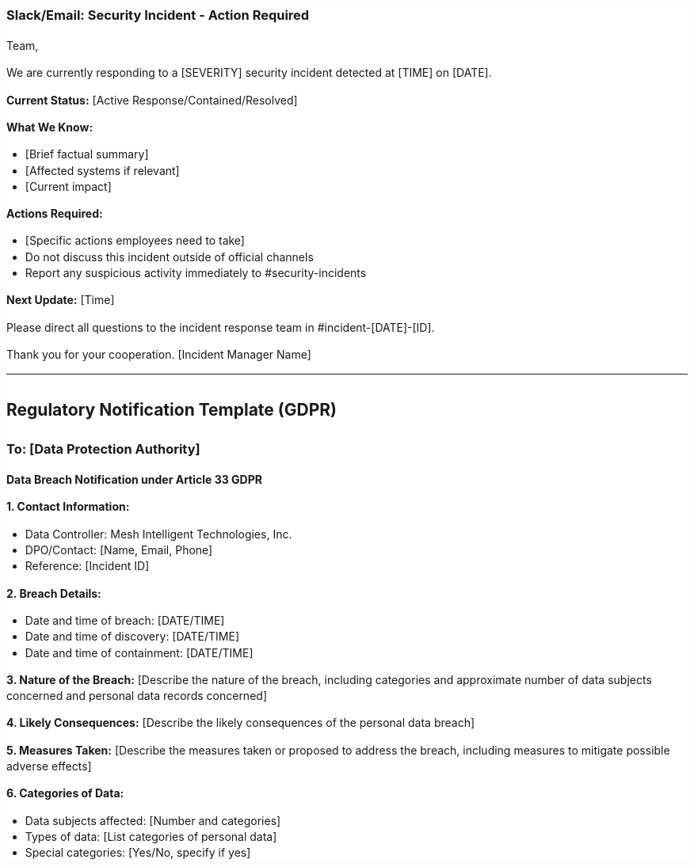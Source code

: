 ### Slack/Email: Security Incident - Action Required

Team,

We are currently responding to a [SEVERITY] security incident detected at [TIME] on [DATE].

**Current Status:** [Active Response/Contained/Resolved]

**What We Know:**
- [Brief factual summary]
- [Affected systems if relevant]
- [Current impact]

**Actions Required:**
- [Specific actions employees need to take]
- Do not discuss this incident outside of official channels
- Report any suspicious activity immediately to #security-incidents

**Next Update:** [Time]

Please direct all questions to the incident response team in #incident-[DATE]-[ID].

Thank you for your cooperation.
[Incident Manager Name]

---

## Regulatory Notification Template (GDPR)

### To: [Data Protection Authority]

**Data Breach Notification under Article 33 GDPR**

**1. Contact Information:**
- Data Controller: Mesh Intelligent Technologies, Inc.
- DPO/Contact: [Name, Email, Phone]
- Reference: [Incident ID]

**2. Breach Details:**
- Date and time of breach: [DATE/TIME]
- Date and time of discovery: [DATE/TIME]
- Date and time of containment: [DATE/TIME]

**3. Nature of the Breach:**
[Describe the nature of the breach, including categories and approximate number of data subjects concerned and personal data records concerned]

**4. Likely Consequences:**
[Describe the likely consequences of the personal data breach]

**5. Measures Taken:**
[Describe the measures taken or proposed to address the breach, including measures to mitigate possible adverse effects]

**6. Categories of Data:**
- Data subjects affected: [Number and categories]
- Types of data: [List categories of personal data]
- Special categories: [Yes/No, specify if yes]
